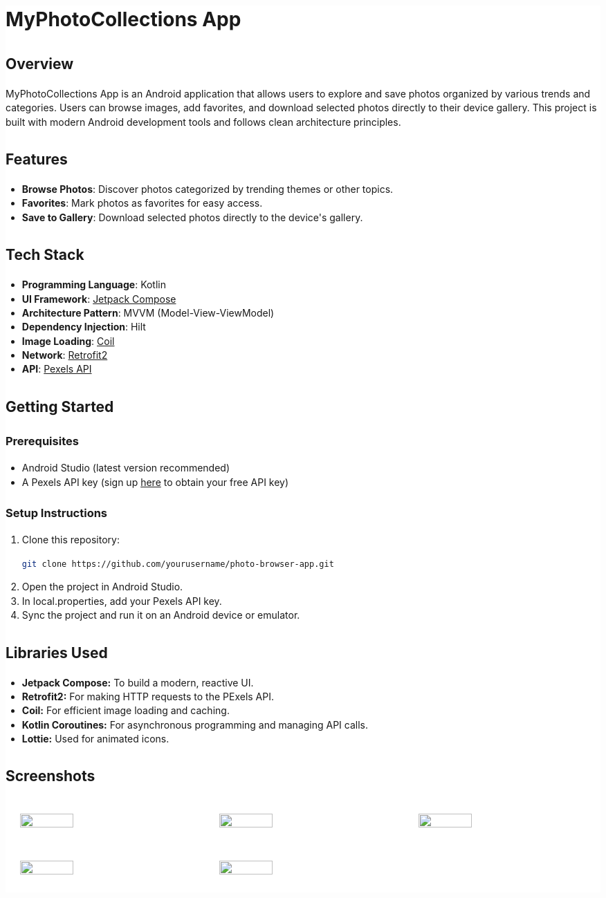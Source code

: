 # MyPhotoCollections App

## Overview
MyPhotoCollections App is an Android application that allows users to explore and save photos organized by various trends and categories. Users can browse images, add favorites, and download selected photos directly to their device gallery. This project is built with modern Android development tools and follows clean architecture principles.

## Features
- **Browse Photos**: Discover photos categorized by trending themes or other topics.
- **Favorites**: Mark photos as favorites for easy access.
- **Save to Gallery**: Download selected photos directly to the device's gallery.

## Tech Stack

- **Programming Language**: Kotlin
- **UI Framework**: [Jetpack Compose](https://developer.android.com/compose)
- **Architecture Pattern**: MVVM (Model-View-ViewModel)
- **Dependency Injection**: Hilt
- **Image Loading**: [Coil](https://github.com/coil-kt/coil)
- **Network**: [Retrofit2](https://square.github.io/retrofit/)
- **API**: [Pexels API](https://www.pexels.com/api/)

## Getting Started

### Prerequisites
- Android Studio (latest version recommended)
- A Pexels API key (sign up [here](https://www.pexels.com/api/) to obtain your free API key)

### Setup Instructions
1. Clone this repository:
   ```bash
   git clone https://github.com/yourusername/photo-browser-app.git

2. Open the project in Android Studio.
3. In local.properties, add your Pexels API key.
4. Sync the project and run it on an Android device or emulator.

## Libraries Used
- **Jetpack Compose:** To build a modern, reactive UI.
- **Retrofit2:** For making HTTP requests to the PExels API.
- **Coil:** For efficient image loading and caching.
- **Kotlin Coroutines:** For asynchronous programming and managing API calls.
- **Lottie:** Used for animated icons.

## Screenshots
<p>
<img src="screenshots/trending_photos_ss.png" width = 30% height = 30% style="margin:1.5em; margin-right:5px">
<img src="screenshots/categories_ss.png" width = 30% height = 30% style="margin:1.5em; margin-right:5px">
<img src="screenshots/category_detail_ss.png" width = 30% height = 30% style="margin:1.5em; margin-right:5px">
<img src="screenshots/favorite_photos_ss.png" width = 30% height = 30% style="margin:1.5em; margin-right:5px">
<img src="screenshots/photo_detail_ss.png" width = 30% height = 30% style="margin:1.5em; margin-right:5px">
</p>